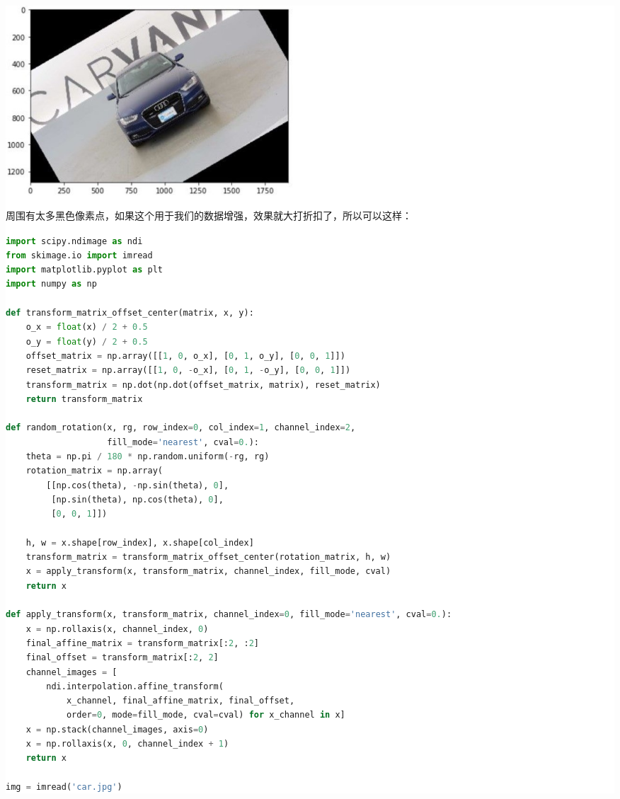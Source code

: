 <img src="./数据增强/6.jpg" height="268" width="406">

周围有太多黑色像素点，如果这个用于我们的数据增强，效果就大打折扣了，所以可以这样：

``` python
import scipy.ndimage as ndi
from skimage.io import imread
import matplotlib.pyplot as plt
import numpy as np

def transform_matrix_offset_center(matrix, x, y):
    o_x = float(x) / 2 + 0.5
    o_y = float(y) / 2 + 0.5
    offset_matrix = np.array([[1, 0, o_x], [0, 1, o_y], [0, 0, 1]])
    reset_matrix = np.array([[1, 0, -o_x], [0, 1, -o_y], [0, 0, 1]])
    transform_matrix = np.dot(np.dot(offset_matrix, matrix), reset_matrix)
    return transform_matrix

def random_rotation(x, rg, row_index=0, col_index=1, channel_index=2,
                    fill_mode='nearest', cval=0.):
    theta = np.pi / 180 * np.random.uniform(-rg, rg)
    rotation_matrix = np.array(
        [[np.cos(theta), -np.sin(theta), 0],
         [np.sin(theta), np.cos(theta), 0],
         [0, 0, 1]])

    h, w = x.shape[row_index], x.shape[col_index]
    transform_matrix = transform_matrix_offset_center(rotation_matrix, h, w)
    x = apply_transform(x, transform_matrix, channel_index, fill_mode, cval)
    return x

def apply_transform(x, transform_matrix, channel_index=0, fill_mode='nearest', cval=0.):
    x = np.rollaxis(x, channel_index, 0)
    final_affine_matrix = transform_matrix[:2, :2]
    final_offset = transform_matrix[:2, 2]
    channel_images = [
        ndi.interpolation.affine_transform(
            x_channel, final_affine_matrix, final_offset,
            order=0, mode=fill_mode, cval=cval) for x_channel in x]
    x = np.stack(channel_images, axis=0)
    x = np.rollaxis(x, 0, channel_index + 1)
    return x

img = imread('car.jpg')
```